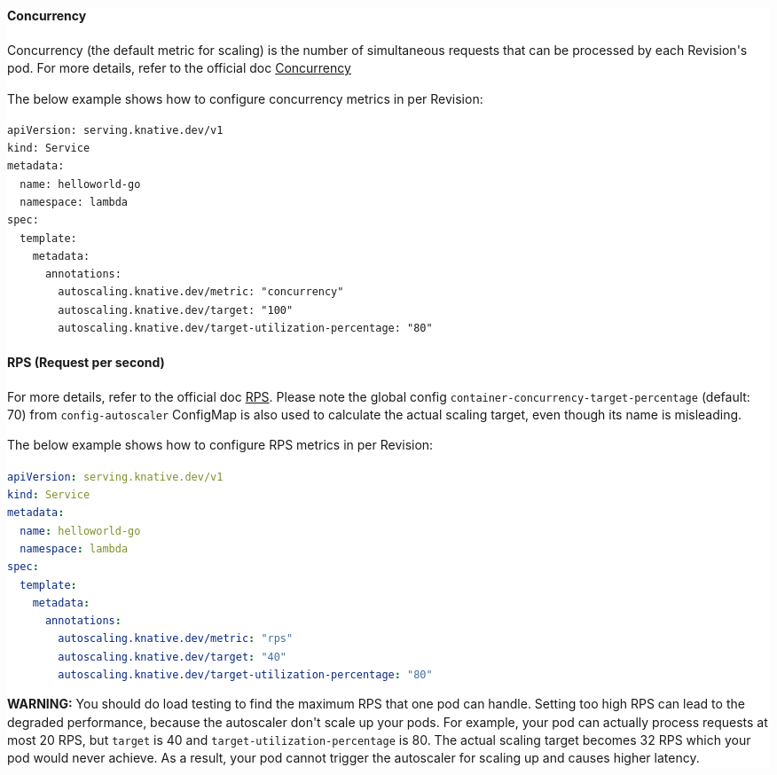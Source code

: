 #### Concurrency

Concurrency (the default metric for scaling) is the number of simultaneous requests that can be processed by each Revision's pod.
For more details, refer to the official doc [Concurrency](https://knative.dev/docs/serving/autoscaling/concurrency/)

The below example shows how to configure concurrency metrics in per Revision:
```
apiVersion: serving.knative.dev/v1
kind: Service
metadata:
  name: helloworld-go
  namespace: lambda
spec:
  template:
    metadata:
      annotations:
        autoscaling.knative.dev/metric: "concurrency"
        autoscaling.knative.dev/target: "100"
        autoscaling.knative.dev/target-utilization-percentage: "80"
```

#### RPS (Request per second)
For more details, refer to the official doc [RPS](https://knative.dev/docs/serving/autoscaling/rps-target/). Please note the global config `container-concurrency-target-percentage` (default: 70) from `config-autoscaler` ConfigMap is also used to calculate the actual scaling target, even though its name is misleading.

The below example shows how to configure RPS metrics in per Revision:

```yaml
apiVersion: serving.knative.dev/v1
kind: Service
metadata:
  name: helloworld-go
  namespace: lambda
spec:
  template:
    metadata:
      annotations:
        autoscaling.knative.dev/metric: "rps"
        autoscaling.knative.dev/target: "40"
        autoscaling.knative.dev/target-utilization-percentage: "80"
```

**WARNING:** You should do load testing to find the maximum RPS that one pod can handle. 
Setting too high RPS can lead to the degraded performance, because the autoscaler don't scale up your pods.
For example, your pod can actually process requests at most 20 RPS, but `target` is 40 and `target-utilization-percentage` is 80. The actual scaling target becomes 32 RPS which your pod would never achieve.
As a result, your pod cannot trigger the autoscaler for scaling up and causes higher latency.
